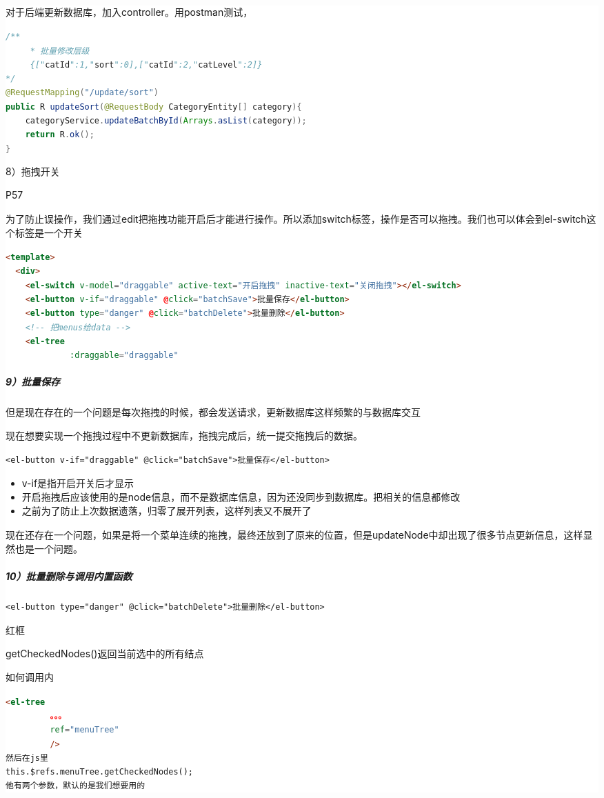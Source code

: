 对于后端更新数据库，加入controller。用postman测试，

```java
/**
     * 批量修改层级
     {["catId":1,"sort":0],["catId":2,"catLevel":2]}
*/
@RequestMapping("/update/sort")
public R updateSort(@RequestBody CategoryEntity[] category){
    categoryService.updateBatchById(Arrays.asList(category));
    return R.ok();
}
```

8）拖拽开关

P57

为了防止误操作，我们通过edit把拖拽功能开启后才能进行操作。所以添加switch标签，操作是否可以拖拽。我们也可以体会到el-switch这个标签是一个开关

```html
<template>
  <div>
    <el-switch v-model="draggable" active-text="开启拖拽" inactive-text="关闭拖拽"></el-switch>
    <el-button v-if="draggable" @click="batchSave">批量保存</el-button>
    <el-button type="danger" @click="batchDelete">批量删除</el-button>
    <!-- 把menus给data -->
    <el-tree
             :draggable="draggable"
```

##### 9）批量保存

但是现在存在的一个问题是每次拖拽的时候，都会发送请求，更新数据库这样频繁的与数据库交互

现在想要实现一个拖拽过程中不更新数据库，拖拽完成后，统一提交拖拽后的数据。

`<el-button v-if="draggable" @click="batchSave">批量保存</el-button>`

- v-if是指开启开关后才显示
- 开启拖拽后应该使用的是node信息，而不是数据库信息，因为还没同步到数据库。把相关的信息都修改
- 之前为了防止上次数据遗落，归零了展开列表，这样列表又不展开了

现在还存在一个问题，如果是将一个菜单连续的拖拽，最终还放到了原来的位置，但是updateNode中却出现了很多节点更新信息，这样显然也是一个问题。

##### 10）批量删除与调用内置函数

`<el-button type="danger" @click="batchDelete">批量删除</el-button>`

红框

getCheckedNodes()返回当前选中的所有结点

如何调用内

```html
<el-tree
         。。。
         ref="menuTree"
         />
然后在js里
this.$refs.menuTree.getCheckedNodes();
他有两个参数，默认的是我们想要用的
```
